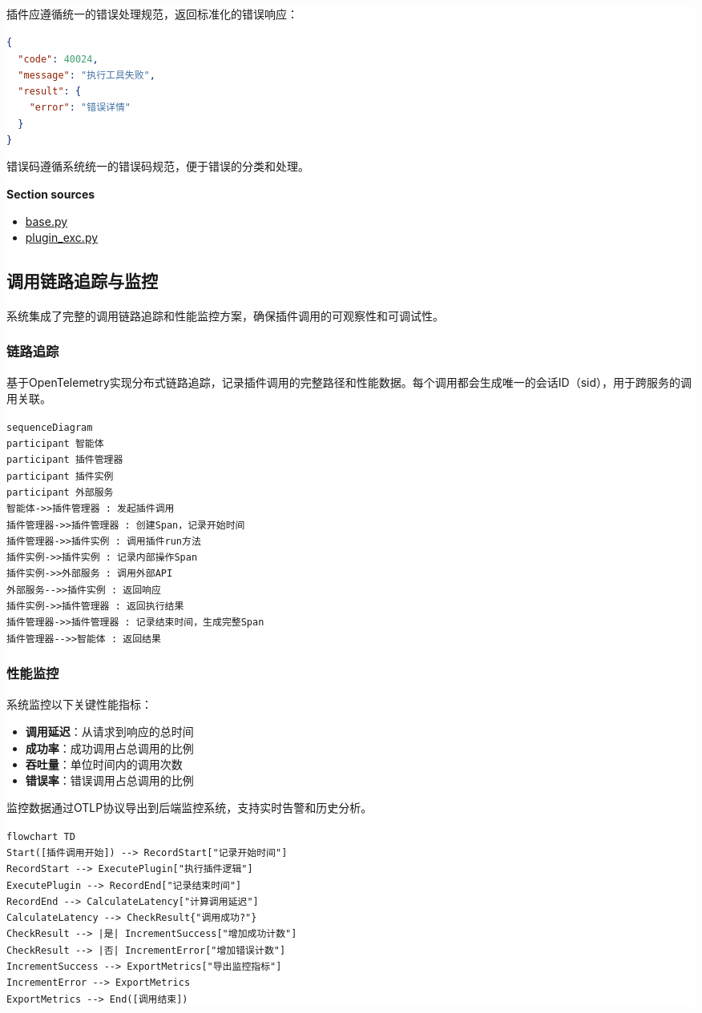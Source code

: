 插件应遵循统一的错误处理规范，返回标准化的错误响应：

```json
{
  "code": 40024,
  "message": "执行工具失败",
  "result": {
    "error": "错误详情"
  }
}
```

错误码遵循系统统一的错误码规范，便于错误的分类和处理。

**Section sources**
- [base.py](file://core/agent/service/plugin/base.py#L1-L22)
- [plugin_exc.py](file://core/agent/exceptions/plugin_exc.py#L1-L32)

## 调用链路追踪与监控

系统集成了完整的调用链路追踪和性能监控方案，确保插件调用的可观察性和可调试性。

### 链路追踪

基于OpenTelemetry实现分布式链路追踪，记录插件调用的完整路径和性能数据。每个调用都会生成唯一的会话ID（sid），用于跨服务的调用关联。

```mermaid
sequenceDiagram
participant 智能体
participant 插件管理器
participant 插件实例
participant 外部服务
智能体->>插件管理器 : 发起插件调用
插件管理器->>插件管理器 : 创建Span，记录开始时间
插件管理器->>插件实例 : 调用插件run方法
插件实例->>插件实例 : 记录内部操作Span
插件实例->>外部服务 : 调用外部API
外部服务-->>插件实例 : 返回响应
插件实例->>插件管理器 : 返回执行结果
插件管理器->>插件管理器 : 记录结束时间，生成完整Span
插件管理器-->>智能体 : 返回结果
```

### 性能监控

系统监控以下关键性能指标：
- **调用延迟**：从请求到响应的总时间
- **成功率**：成功调用占总调用的比例
- **吞吐量**：单位时间内的调用次数
- **错误率**：错误调用占总调用的比例

监控数据通过OTLP协议导出到后端监控系统，支持实时告警和历史分析。

```mermaid
flowchart TD
Start([插件调用开始]) --> RecordStart["记录开始时间"]
RecordStart --> ExecutePlugin["执行插件逻辑"]
ExecutePlugin --> RecordEnd["记录结束时间"]
RecordEnd --> CalculateLatency["计算调用延迟"]
CalculateLatency --> CheckResult{"调用成功?"}
CheckResult --> |是| IncrementSuccess["增加成功计数"]
CheckResult --> |否| IncrementError["增加错误计数"]
IncrementSuccess --> ExportMetrics["导出监控指标"]
IncrementError --> ExportMetrics
ExportMetrics --> End([调用结束])
```

